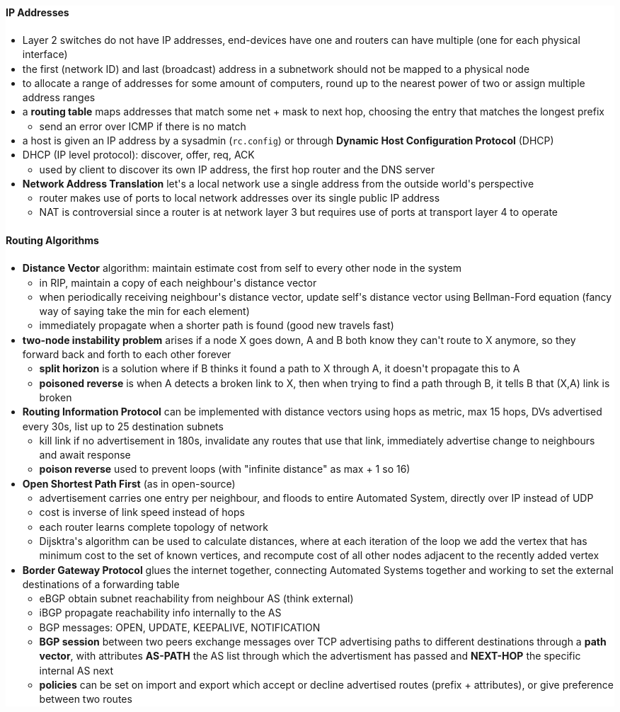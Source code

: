 #### IP Addresses
- Layer 2 switches do not have IP addresses, end-devices have one and routers can have multiple (one for each physical interface)
- the first (network ID) and last (broadcast) address in a subnetwork should not be mapped to a physical node
- to allocate a range of addresses for some amount of computers, round up to the nearest power of two or assign multiple address ranges
- a **routing table** maps addresses that match some net + mask to next hop, choosing the entry that matches the longest prefix
  - send an error over ICMP if there is no match
- a host is given an IP address by a sysadmin (`rc.config`) or through **Dynamic Host Configuration Protocol** (DHCP)
- DHCP (IP level protocol): discover, offer, req, ACK
  - used by client to discover its own IP address, the first hop router and the DNS server
- **Network Address Translation** let's a local network use a single address from the outside world's perspective
  - router makes use of ports to local network addresses over its single public IP address
  - NAT is controversial since a router is at network layer 3 but requires use of ports at transport layer 4 to operate

#### Routing Algorithms
- **Distance Vector** algorithm: maintain estimate cost from self to every other node in the system
  - in RIP, maintain a copy of each neighbour's distance vector
  - when periodically receiving neighbour's distance vector, update self's distance vector using Bellman-Ford equation (fancy way of saying take the min for each element)
  - immediately propagate when a shorter path is found (good new travels fast)
- **two-node instability problem** arises if a node X goes down, A and B both know they can't route to X anymore, so they forward back and forth to each other forever
  - **split horizon** is a solution where if B thinks it found a path to X through A, it doesn't propagate this to A
  - **poisoned reverse** is when A detects a broken link to X, then when trying to find a path through B, it tells B that (X,A) link is broken
- **Routing Information Protocol** can be implemented with distance vectors using hops as metric, max 15 hops, DVs advertised every 30s, list up to 25 destination subnets
  - kill link if no advertisement in 180s, invalidate any routes that use that link, immediately advertise change to neighbours and await response
  - **poison reverse** used to prevent loops (with "infinite distance" as max + 1 so 16)
- **Open Shortest Path First** (as in open-source)
  - advertisement carries one entry per neighbour, and floods to entire Automated System, directly over IP instead of UDP
  - cost is inverse of link speed instead of hops
  - each router learns complete topology of network
  - Dijsktra's algorithm can be used to calculate distances, where at each iteration of the loop we add the vertex that has minimum cost to the set of known vertices, and recompute cost of all other nodes adjacent to the recently added vertex
- **Border Gateway Protocol** glues the internet together, connecting Automated Systems together and working to set the external destinations of a forwarding table
  - eBGP obtain subnet reachability from neighbour AS (think external)
  - iBGP propagate reachability info internally to the AS
  - BGP messages: OPEN, UPDATE, KEEPALIVE, NOTIFICATION
  - **BGP session** between two peers exchange messages over TCP advertising paths to different destinations through a **path vector**, with attributes **AS-PATH** the AS list through which the advertisment has passed and **NEXT-HOP** the specific internal AS next
  - **policies** can be set on import and export which accept or decline advertised routes (prefix + attributes), or give preference between two routes
  
